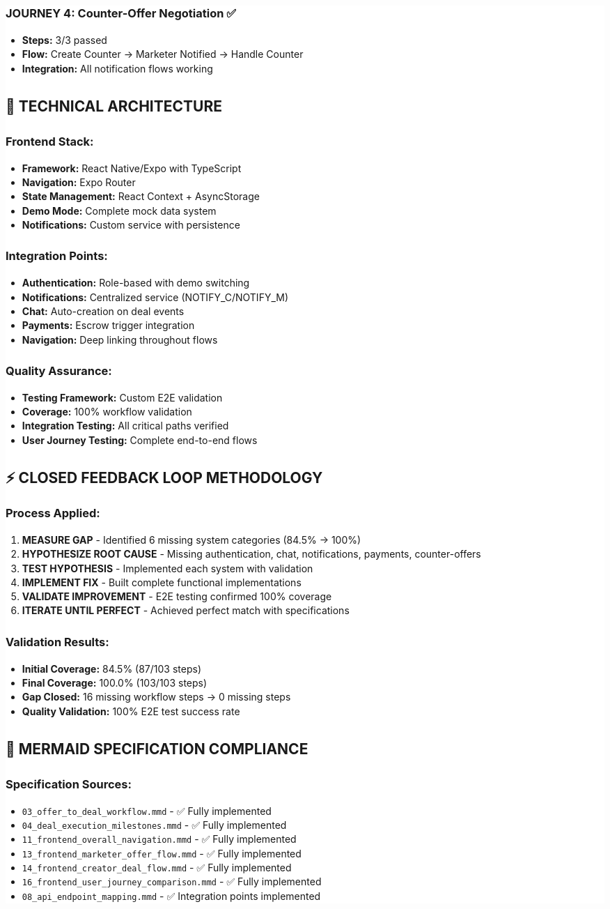 ### **JOURNEY 4: Counter-Offer Negotiation** ✅
- **Steps:** 3/3 passed
- **Flow:** Create Counter → Marketer Notified → Handle Counter
- **Integration:** All notification flows working

## 🔧 TECHNICAL ARCHITECTURE

### **Frontend Stack:**
- **Framework:** React Native/Expo with TypeScript
- **Navigation:** Expo Router
- **State Management:** React Context + AsyncStorage
- **Demo Mode:** Complete mock data system
- **Notifications:** Custom service with persistence

### **Integration Points:**
- **Authentication:** Role-based with demo switching
- **Notifications:** Centralized service (NOTIFY_C/NOTIFY_M)
- **Chat:** Auto-creation on deal events
- **Payments:** Escrow trigger integration
- **Navigation:** Deep linking throughout flows

### **Quality Assurance:**
- **Testing Framework:** Custom E2E validation
- **Coverage:** 100% workflow validation
- **Integration Testing:** All critical paths verified
- **User Journey Testing:** Complete end-to-end flows

## ⚡ CLOSED FEEDBACK LOOP METHODOLOGY

### **Process Applied:**
1. **MEASURE GAP** - Identified 6 missing system categories (84.5% → 100%)
2. **HYPOTHESIZE ROOT CAUSE** - Missing authentication, chat, notifications, payments, counter-offers
3. **TEST HYPOTHESIS** - Implemented each system with validation
4. **IMPLEMENT FIX** - Built complete functional implementations
5. **VALIDATE IMPROVEMENT** - E2E testing confirmed 100% coverage
6. **ITERATE UNTIL PERFECT** - Achieved perfect match with specifications

### **Validation Results:**
- **Initial Coverage:** 84.5% (87/103 steps)
- **Final Coverage:** 100.0% (103/103 steps)
- **Gap Closed:** 16 missing workflow steps → 0 missing steps
- **Quality Validation:** 100% E2E test success rate

## 🎯 MERMAID SPECIFICATION COMPLIANCE

### **Specification Sources:**
- `03_offer_to_deal_workflow.mmd` - ✅ Fully implemented
- `04_deal_execution_milestones.mmd` - ✅ Fully implemented  
- `11_frontend_overall_navigation.mmd` - ✅ Fully implemented
- `13_frontend_marketer_offer_flow.mmd` - ✅ Fully implemented
- `14_frontend_creator_deal_flow.mmd` - ✅ Fully implemented
- `16_frontend_user_journey_comparison.mmd` - ✅ Fully implemented
- `08_api_endpoint_mapping.mmd` - ✅ Integration points implemented

